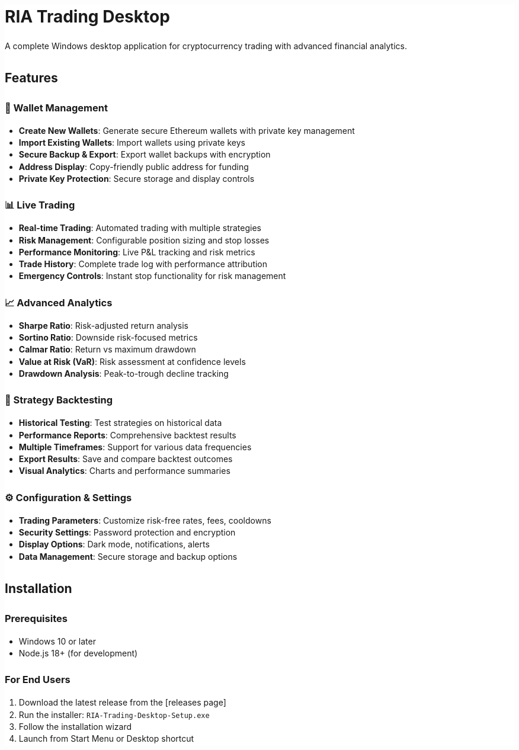 # RIA Trading Desktop

A complete Windows desktop application for cryptocurrency trading with advanced financial analytics.

## Features

### 🔐 Wallet Management
- **Create New Wallets**: Generate secure Ethereum wallets with private key management
- **Import Existing Wallets**: Import wallets using private keys
- **Secure Backup & Export**: Export wallet backups with encryption
- **Address Display**: Copy-friendly public address for funding
- **Private Key Protection**: Secure storage and display controls

### 📊 Live Trading
- **Real-time Trading**: Automated trading with multiple strategies
- **Risk Management**: Configurable position sizing and stop losses
- **Performance Monitoring**: Live P&L tracking and risk metrics
- **Trade History**: Complete trade log with performance attribution
- **Emergency Controls**: Instant stop functionality for risk management

### 📈 Advanced Analytics
- **Sharpe Ratio**: Risk-adjusted return analysis
- **Sortino Ratio**: Downside risk-focused metrics
- **Calmar Ratio**: Return vs maximum drawdown
- **Value at Risk (VaR)**: Risk assessment at confidence levels
- **Drawdown Analysis**: Peak-to-trough decline tracking

### 🧪 Strategy Backtesting
- **Historical Testing**: Test strategies on historical data
- **Performance Reports**: Comprehensive backtest results
- **Multiple Timeframes**: Support for various data frequencies
- **Export Results**: Save and compare backtest outcomes
- **Visual Analytics**: Charts and performance summaries

### ⚙️ Configuration & Settings
- **Trading Parameters**: Customize risk-free rates, fees, cooldowns
- **Security Settings**: Password protection and encryption
- **Display Options**: Dark mode, notifications, alerts
- **Data Management**: Secure storage and backup options

## Installation

### Prerequisites
- Windows 10 or later
- Node.js 18+ (for development)

### For End Users
1. Download the latest release from the [releases page]
2. Run the installer: `RIA-Trading-Desktop-Setup.exe`
3. Follow the installation wizard
4. Launch from Start Menu or Desktop shortcut

